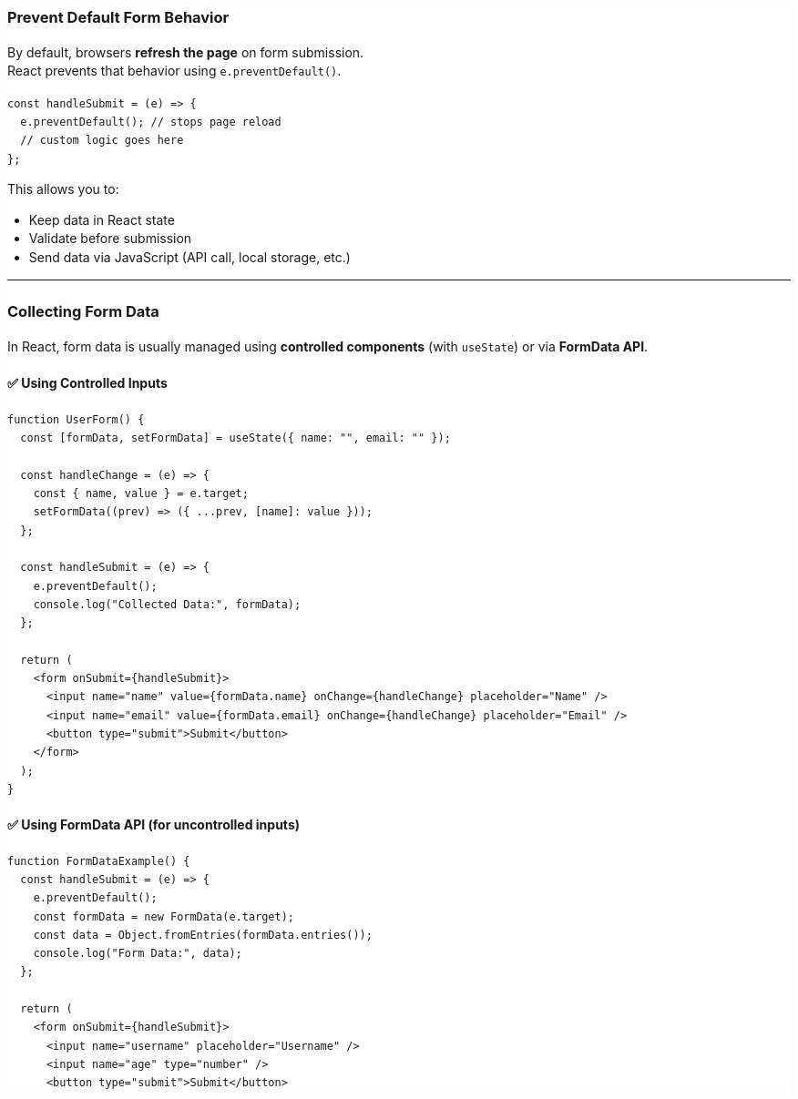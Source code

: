### Prevent Default Form Behavior

By default, browsers **refresh the page** on form submission.  
React prevents that behavior using `e.preventDefault()`.

```tsx
const handleSubmit = (e) => {
  e.preventDefault(); // stops page reload
  // custom logic goes here
};
```

This allows you to:

- Keep data in React state
- Validate before submission
- Send data via JavaScript (API call, local storage, etc.)

---

### Collecting Form Data

In React, form data is usually managed using **controlled components** (with `useState`) or via **FormData API**.

#### ✅ Using Controlled Inputs

```tsx
function UserForm() {
  const [formData, setFormData] = useState({ name: "", email: "" });

  const handleChange = (e) => {
    const { name, value } = e.target;
    setFormData((prev) => ({ ...prev, [name]: value }));
  };

  const handleSubmit = (e) => {
    e.preventDefault();
    console.log("Collected Data:", formData);
  };

  return (
    <form onSubmit={handleSubmit}>
      <input name="name" value={formData.name} onChange={handleChange} placeholder="Name" />
      <input name="email" value={formData.email} onChange={handleChange} placeholder="Email" />
      <button type="submit">Submit</button>
    </form>
  );
}
```

#### ✅ Using FormData API (for uncontrolled inputs)

```tsx
function FormDataExample() {
  const handleSubmit = (e) => {
    e.preventDefault();
    const formData = new FormData(e.target);
    const data = Object.fromEntries(formData.entries());
    console.log("Form Data:", data);
  };

  return (
    <form onSubmit={handleSubmit}>
      <input name="username" placeholder="Username" />
      <input name="age" type="number" />
      <button type="submit">Submit</button>
```

  [fieldName]: newValue,